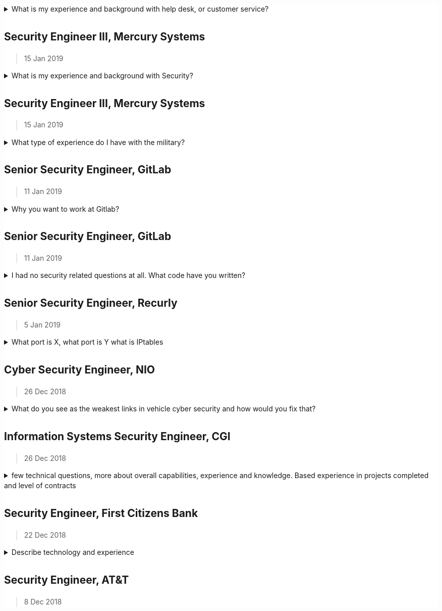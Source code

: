 <details><summary>What is my experience and background with help desk, or customer service?</summary></details>

## Security Engineer III, Mercury Systems
> 15 Jan 2019

<details><summary>What is my experience and background with Security?</summary></details>

## Security Engineer III, Mercury Systems
> 15 Jan 2019

<details><summary>What type of experience do I have with the military?</summary></details>

## Senior Security Engineer, GitLab
> 11 Jan 2019

<details><summary>Why you want to work at Gitlab?</summary></details>

## Senior Security Engineer, GitLab
> 11 Jan 2019

<details><summary>I had no security related questions at all. What code have you written?</summary></details>

## Senior Security Engineer, Recurly
> 5 Jan 2019

<details><summary>What port is X, what port is Y what is IPtables</summary></details>

## Cyber Security Engineer, NIO
> 26 Dec 2018

<details><summary>What do you see as the weakest links in vehicle cyber security and how would you fix that?</summary></details>

## Information Systems Security Engineer, CGI
> 26 Dec 2018

<details><summary>few technical questions, more about overall capabilities, experience and knowledge. Based experience in projects completed and level of contracts</summary></details>

## Security Engineer, First Citizens Bank
> 22 Dec 2018

<details><summary>Describe technology and experience</summary></details>

## Security Engineer, AT&T
> 8 Dec 2018
